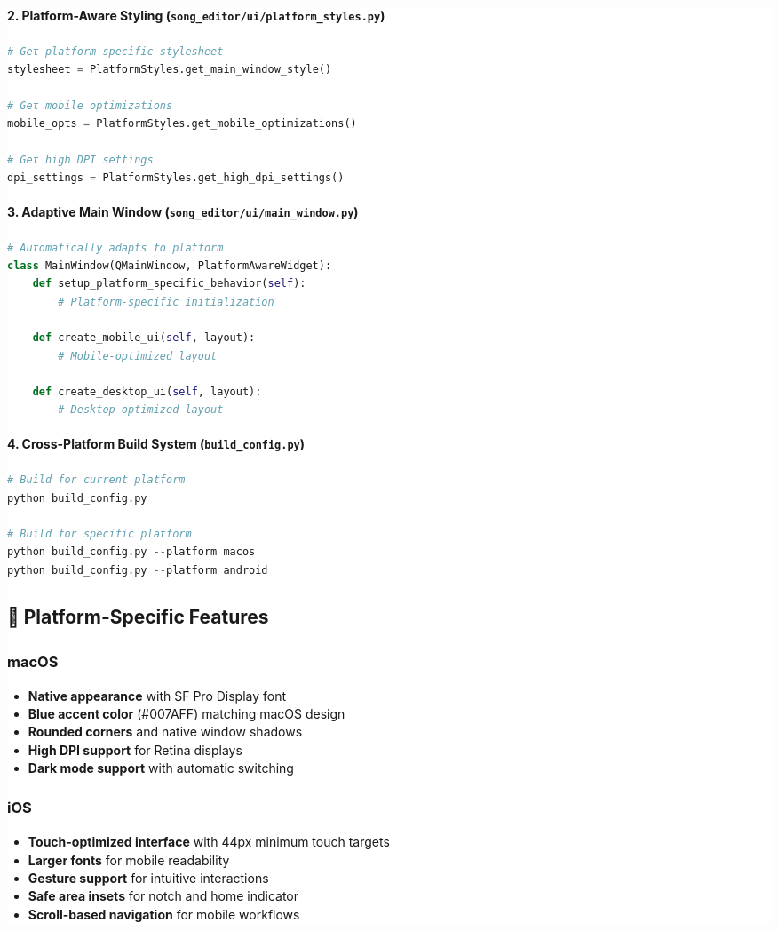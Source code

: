 #### 2. **Platform-Aware Styling** (`song_editor/ui/platform_styles.py`)
```python
# Get platform-specific stylesheet
stylesheet = PlatformStyles.get_main_window_style()

# Get mobile optimizations
mobile_opts = PlatformStyles.get_mobile_optimizations()

# Get high DPI settings
dpi_settings = PlatformStyles.get_high_dpi_settings()
```

#### 3. **Adaptive Main Window** (`song_editor/ui/main_window.py`)
```python
# Automatically adapts to platform
class MainWindow(QMainWindow, PlatformAwareWidget):
    def setup_platform_specific_behavior(self):
        # Platform-specific initialization
        
    def create_mobile_ui(self, layout):
        # Mobile-optimized layout
        
    def create_desktop_ui(self, layout):
        # Desktop-optimized layout
```

#### 4. **Cross-Platform Build System** (`build_config.py`)
```python
# Build for current platform
python build_config.py

# Build for specific platform
python build_config.py --platform macos
python build_config.py --platform android
```

## 🎨 Platform-Specific Features

### macOS
- **Native appearance** with SF Pro Display font
- **Blue accent color** (#007AFF) matching macOS design
- **Rounded corners** and native window shadows
- **High DPI support** for Retina displays
- **Dark mode support** with automatic switching

### iOS
- **Touch-optimized interface** with 44px minimum touch targets
- **Larger fonts** for mobile readability
- **Gesture support** for intuitive interactions
- **Safe area insets** for notch and home indicator
- **Scroll-based navigation** for mobile workflows
